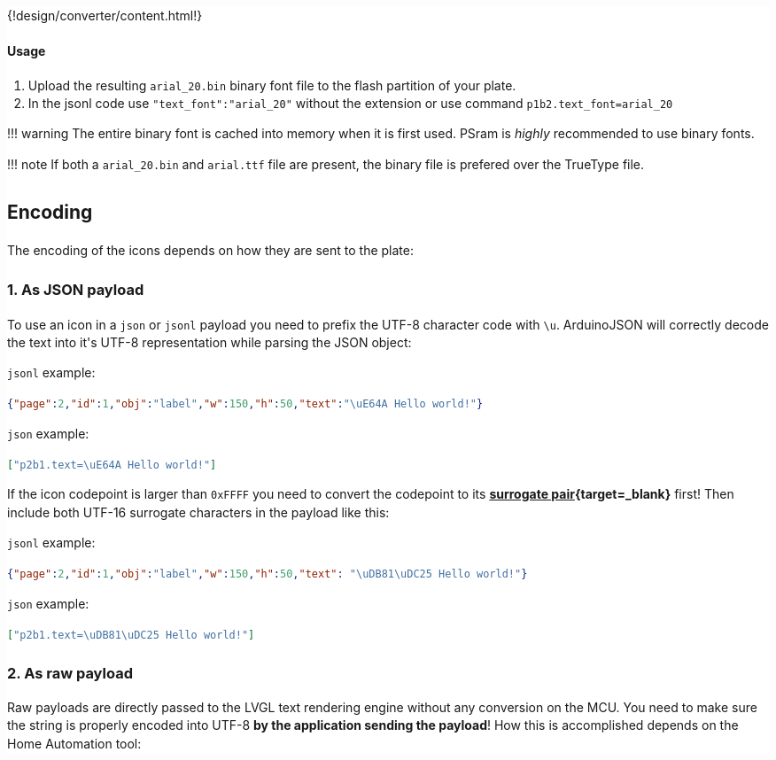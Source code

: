 {!design/converter/content.html!}

#### Usage

  1. Upload the resulting `arial_20.bin` binary font file to the flash partition of your plate.
  2. In the jsonl code use `"text_font":"arial_20"` without the extension or use command `p1b2.text_font=arial_20`

!!! warning
    The entire binary font is cached into memory when it is first used.
    PSram is *highly* recommended to use binary fonts.

!!! note
    If both a `arial_20.bin` and `arial.ttf` file are present, the binary file is prefered over the TrueType file.



## Encoding

The encoding of the icons depends on how they are sent to the plate:

### 1. As JSON payload

To use an icon in a `json` or `jsonl` payload you need to prefix the UTF-8 character code with `\u`.
ArduinoJSON will correctly decode the text into it's UTF-8 representation while parsing the JSON object:

`jsonl` example:
```json linenums="1"
{"page":2,"id":1,"obj":"label","w":150,"h":50,"text":"\uE64A Hello world!"}
```

`json` example:
```json linenums="1"
["p2b1.text=\uE64A Hello world!"]
```

If the icon codepoint is larger than `0xFFFF` you need to convert the codepoint to its **[surrogate pair][1]{target=_blank}** first!
Then include both UTF-16 surrogate characters in the payload like this:

`jsonl` example:
```json linenums="1"
{"page":2,"id":1,"obj":"label","w":150,"h":50,"text": "\uDB81\uDC25 Hello world!"}
```

`json` example:
```json linenums="1"
["p2b1.text=\uDB81\uDC25 Hello world!"]
```

### 2. As raw payload

Raw payloads are directly passed to the LVGL text rendering engine without any conversion on the MCU.
You need to make sure the string is properly encoded into UTF-8 **by the application sending the payload**!
How this is accomplished depends on the Home Automation tool:


[1]: http://www.russellcottrell.com/greek/utilities/SurrogatePairCalculator.htm
[2]: https://github.com/lvgl/lv_font_conv